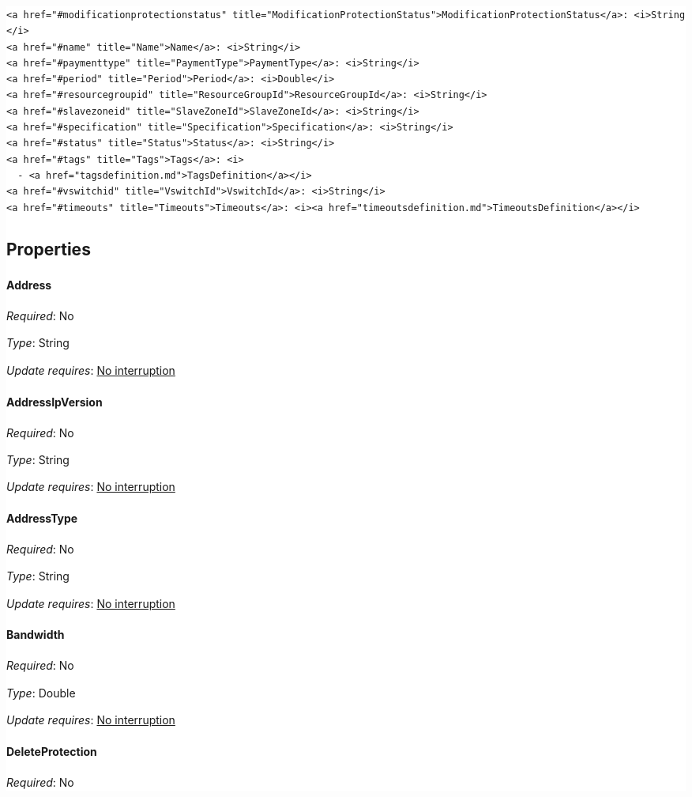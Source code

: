     <a href="#modificationprotectionstatus" title="ModificationProtectionStatus">ModificationProtectionStatus</a>: <i>String</i>
    <a href="#name" title="Name">Name</a>: <i>String</i>
    <a href="#paymenttype" title="PaymentType">PaymentType</a>: <i>String</i>
    <a href="#period" title="Period">Period</a>: <i>Double</i>
    <a href="#resourcegroupid" title="ResourceGroupId">ResourceGroupId</a>: <i>String</i>
    <a href="#slavezoneid" title="SlaveZoneId">SlaveZoneId</a>: <i>String</i>
    <a href="#specification" title="Specification">Specification</a>: <i>String</i>
    <a href="#status" title="Status">Status</a>: <i>String</i>
    <a href="#tags" title="Tags">Tags</a>: <i>
      - <a href="tagsdefinition.md">TagsDefinition</a></i>
    <a href="#vswitchid" title="VswitchId">VswitchId</a>: <i>String</i>
    <a href="#timeouts" title="Timeouts">Timeouts</a>: <i><a href="timeoutsdefinition.md">TimeoutsDefinition</a></i>
</pre>

## Properties

#### Address

_Required_: No

_Type_: String

_Update requires_: [No interruption](https://docs.aws.amazon.com/AWSCloudFormation/latest/UserGuide/using-cfn-updating-stacks-update-behaviors.html#update-no-interrupt)

#### AddressIpVersion

_Required_: No

_Type_: String

_Update requires_: [No interruption](https://docs.aws.amazon.com/AWSCloudFormation/latest/UserGuide/using-cfn-updating-stacks-update-behaviors.html#update-no-interrupt)

#### AddressType

_Required_: No

_Type_: String

_Update requires_: [No interruption](https://docs.aws.amazon.com/AWSCloudFormation/latest/UserGuide/using-cfn-updating-stacks-update-behaviors.html#update-no-interrupt)

#### Bandwidth

_Required_: No

_Type_: Double

_Update requires_: [No interruption](https://docs.aws.amazon.com/AWSCloudFormation/latest/UserGuide/using-cfn-updating-stacks-update-behaviors.html#update-no-interrupt)

#### DeleteProtection

_Required_: No
